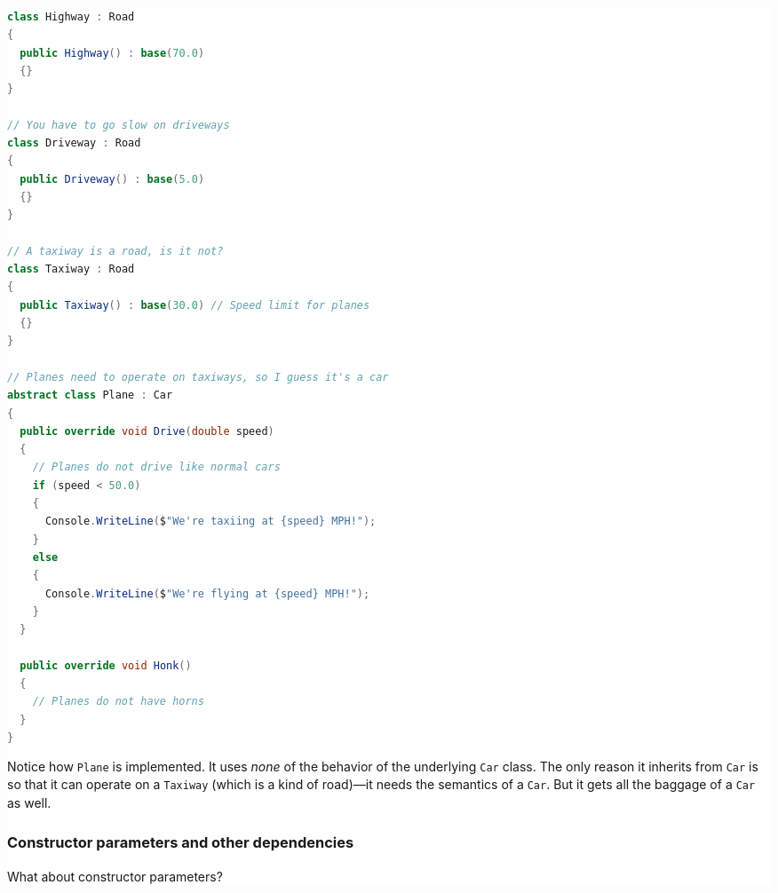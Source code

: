```csharp
class Highway : Road
{
  public Highway() : base(70.0)
  {}
}

// You have to go slow on driveways
class Driveway : Road
{
  public Driveway() : base(5.0)
  {}
}

// A taxiway is a road, is it not?
class Taxiway : Road
{
  public Taxiway() : base(30.0) // Speed limit for planes
  {}
}

// Planes need to operate on taxiways, so I guess it's a car
abstract class Plane : Car
{
  public override void Drive(double speed)
  {
    // Planes do not drive like normal cars
    if (speed < 50.0)
    {
      Console.WriteLine($"We're taxiing at {speed} MPH!");
    }
    else
    {
      Console.WriteLine($"We're flying at {speed} MPH!");
    }
  }

  public override void Honk()
  {
    // Planes do not have horns
  }
}
```

Notice how `Plane` is implemented. It uses _none_ of the behavior of the
underlying `Car` class. The only reason it inherits from `Car` is so that it
can operate on a `Taxiway` (which is a kind of road)&mdash;it needs the
semantics of a `Car`. But it gets all the baggage of a `Car` as well.

### Constructor parameters and other dependencies

What about constructor parameters?
